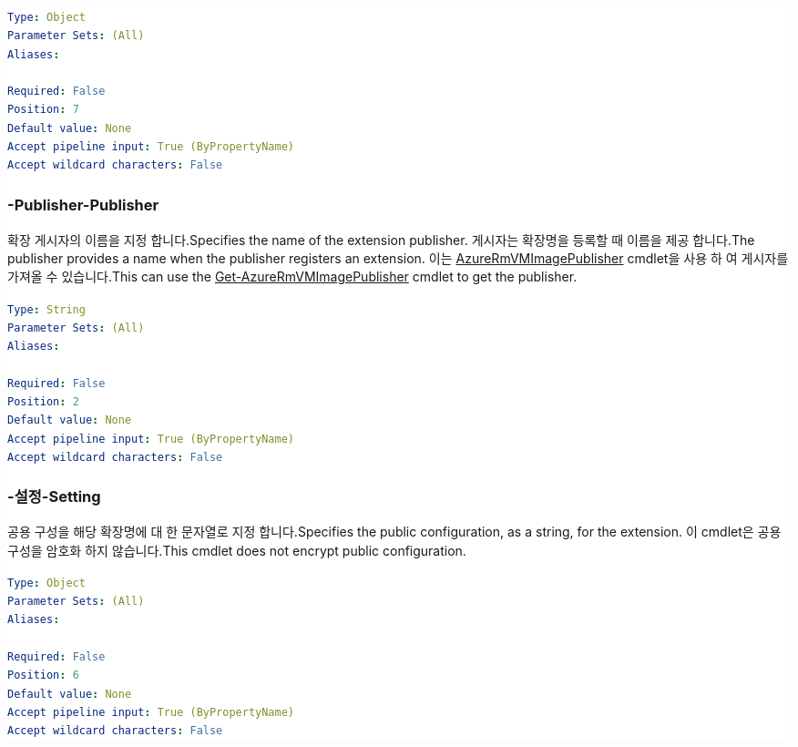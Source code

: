 ```yaml
Type: Object
Parameter Sets: (All)
Aliases: 

Required: False
Position: 7
Default value: None
Accept pipeline input: True (ByPropertyName)
Accept wildcard characters: False
```

### <span data-ttu-id="c25a9-118">-Publisher</span><span class="sxs-lookup"><span data-stu-id="c25a9-118">-Publisher</span></span>
<span data-ttu-id="c25a9-119">확장 게시자의 이름을 지정 합니다.</span><span class="sxs-lookup"><span data-stu-id="c25a9-119">Specifies the name of the extension publisher.</span></span>
<span data-ttu-id="c25a9-120">게시자는 확장명을 등록할 때 이름을 제공 합니다.</span><span class="sxs-lookup"><span data-stu-id="c25a9-120">The publisher provides a name when the publisher registers an extension.</span></span>
<span data-ttu-id="c25a9-121">이는 [AzureRmVMImagePublisher](./Get-AzureRmVMImagePublisher.md) cmdlet을 사용 하 여 게시자를 가져올 수 있습니다.</span><span class="sxs-lookup"><span data-stu-id="c25a9-121">This can use the [Get-AzureRmVMImagePublisher](./Get-AzureRmVMImagePublisher.md) cmdlet to get the publisher.</span></span>

```yaml
Type: String
Parameter Sets: (All)
Aliases: 

Required: False
Position: 2
Default value: None
Accept pipeline input: True (ByPropertyName)
Accept wildcard characters: False
```

### <span data-ttu-id="c25a9-122">-설정</span><span class="sxs-lookup"><span data-stu-id="c25a9-122">-Setting</span></span>
<span data-ttu-id="c25a9-123">공용 구성을 해당 확장명에 대 한 문자열로 지정 합니다.</span><span class="sxs-lookup"><span data-stu-id="c25a9-123">Specifies the public configuration, as a string, for the extension.</span></span>
<span data-ttu-id="c25a9-124">이 cmdlet은 공용 구성을 암호화 하지 않습니다.</span><span class="sxs-lookup"><span data-stu-id="c25a9-124">This cmdlet does not encrypt public configuration.</span></span>

```yaml
Type: Object
Parameter Sets: (All)
Aliases: 

Required: False
Position: 6
Default value: None
Accept pipeline input: True (ByPropertyName)
Accept wildcard characters: False
```
